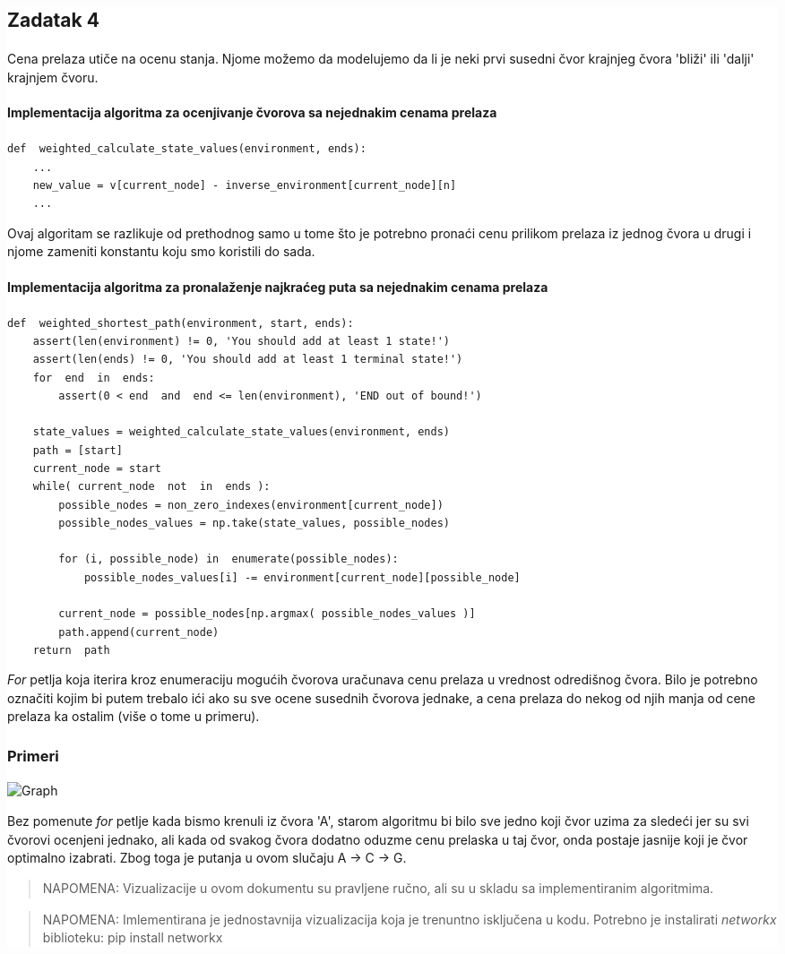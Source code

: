 ## Zadatak 4
Cena prelaza utiče na ocenu stanja. Njome možemo da modelujemo da li je neki prvi susedni čvor krajnjeg čvora 'bliži' ili 'dalji' krajnjem čvoru.

#### Implementacija algoritma za ocenjivanje čvorova sa nejednakim cenama prelaza
	def  weighted_calculate_state_values(environment, ends):
		...
		new_value = v[current_node] - inverse_environment[current_node][n]
		...
Ovaj algoritam se razlikuje od prethodnog samo u tome što je potrebno pronaći cenu prilikom prelaza iz jednog čvora u drugi i njome zameniti konstantu koju smo koristili do sada.

#### Implementacija algoritma za pronalaženje najkraćeg puta sa nejednakim cenama prelaza
	def  weighted_shortest_path(environment, start, ends):
		assert(len(environment) != 0, 'You should add at least 1 state!')
		assert(len(ends) != 0, 'You should add at least 1 terminal state!')
		for  end  in  ends:
			assert(0 < end  and  end <= len(environment), 'END out of bound!')

		state_values = weighted_calculate_state_values(environment, ends)
		path = [start]
		current_node = start
		while( current_node  not  in  ends ):
			possible_nodes = non_zero_indexes(environment[current_node])
			possible_nodes_values = np.take(state_values, possible_nodes) 
			
			for (i, possible_node) in  enumerate(possible_nodes): 
				possible_nodes_values[i] -= environment[current_node][possible_node]
				
			current_node = possible_nodes[np.argmax( possible_nodes_values )] 
			path.append(current_node)
		return  path

*For* petlja koja iterira kroz enumeraciju mogućih čvorova uračunava cenu prelaza u vrednost odredišnog čvora. Bilo je potrebno označiti kojim bi putem trebalo ići ako su sve ocene susednih čvorova jednake, a cena prelaza do nekog od njih manja od cene prelaza ka ostalim (više o tome u primeru).

### Primeri

<img src="https://user-images.githubusercontent.com/30222786/100549206-dae3fd80-3271-11eb-9865-eb27e4b45543.png" alt="Graph" width="100%">

Bez pomenute *for* petlje kada bismo krenuli iz čvora 'A', starom algoritmu bi bilo sve jedno koji čvor uzima za sledeći jer su svi čvorovi ocenjeni jednako, ali kada od svakog čvora dodatno oduzme cenu prelaska u taj čvor, onda postaje jasnije koji je čvor optimalno izabrati. Zbog toga je putanja u ovom slučaju A -> C -> G.

> NAPOMENA: Vizualizacije u ovom dokumentu su pravljene ručno, ali su u skladu sa implementiranim algoritmima.

> NAPOMENA: Imlementirana je jednostavnija vizualizacija koja je trenuntno isključena u kodu. Potrebno je instalirati *networkx* biblioteku:
> pip install networkx

